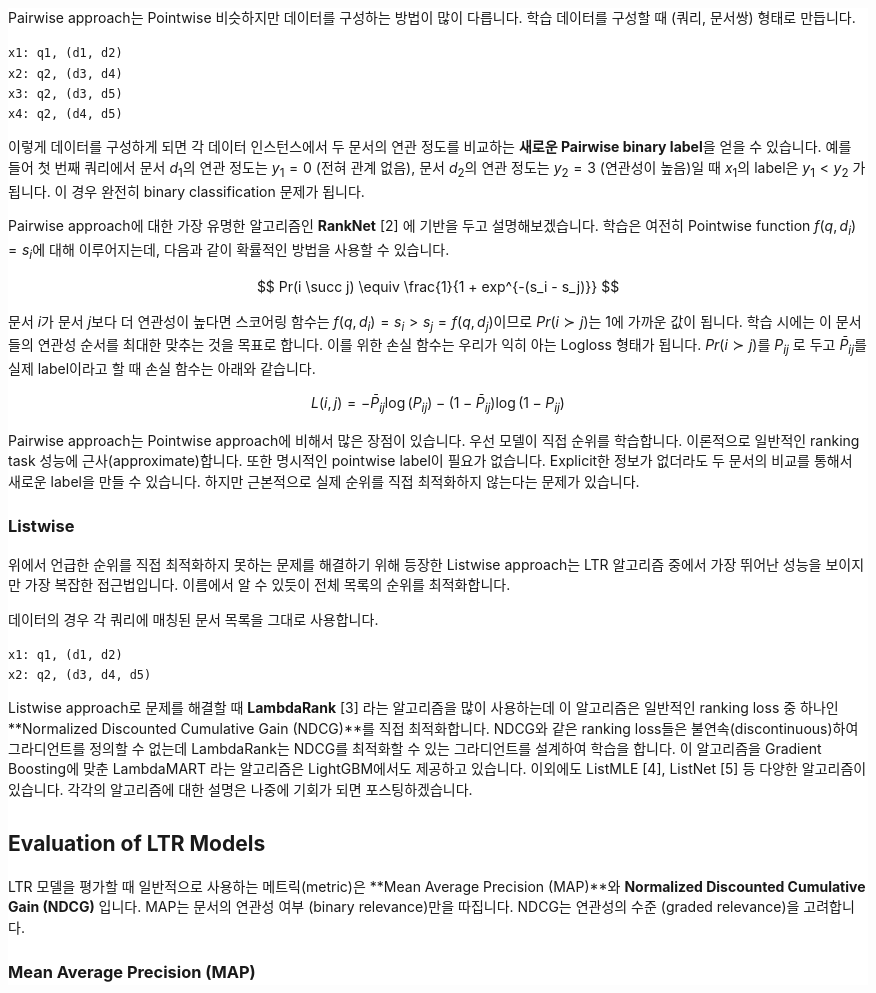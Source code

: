 Pairwise approach는 Pointwise 비슷하지만 데이터를 구성하는 방법이 많이 다릅니다. 학습 데이터를 구성할 때 (쿼리, 문서쌍) 형태로 만듭니다.

```
x1: q1, (d1, d2)
x2: q2, (d3, d4)
x3: q2, (d3, d5)
x4: q2, (d4, d5)
```

이렇게 데이터를 구성하게 되면 각 데이터 인스턴스에서 두 문서의 연관 정도를 비교하는 **새로운 Pairwise binary label**을 얻을 수 있습니다. 예를 들어 첫 번째 쿼리에서 문서 $d_1$의 연관 정도는 $y_1 = 0$ (전혀 관계 없음), 문서 $d_2$의 연관 정도는 $y_2 = 3$ (연관성이 높음)일 때 $x_1$의 label은 $y_1 < y_2$ 가 됩니다. 이 경우 완전히 binary classification 문제가 됩니다.

Pairwise approach에 대한 가장 유명한 알고리즘인 **RankNet** [2] 에 기반을 두고 설명해보겠습니다. 학습은 여전히 Pointwise function $f(q, d_i) = s_i$에 대해 이루어지는데, 다음과 같이 확률적인 방법을 사용할 수 있습니다.

$$
Pr(i \succ j) \equiv \frac{1}{1 + exp^{-(s_i - s_j)}}
$$

문서 $i$가 문서 $j$보다 더 연관성이 높다면 스코어링 함수는 $f(q, d_i) = s_i > s_j = f(q, d_j)$이므로 $Pr(i \succ j)$는 1에 가까운 값이 됩니다. 학습 시에는 이 문서들의 연관성 순서를 최대한 맞추는 것을 목표로 합니다. 이를 위한 손실 함수는 우리가 익히 아는 Logloss 형태가 됩니다. $Pr(i \succ j)$를 $P_{ij}$ 로 두고 $\bar{P}_{ij}$를 실제 label이라고 할 때 손실 함수는 아래와 같습니다.

$$
L(i, j) = - \bar{P}_{ij} \log(P_{ij}) - (1 - \bar{P}_{ij})\log(1 - P_{ij})
$$

Pairwise approach는 Pointwise approach에 비해서 많은 장점이 있습니다. 우선 모델이 직접 순위를 학습합니다. 이론적으로 일반적인 ranking task 성능에 근사(approximate)합니다. 또한 명시적인 pointwise label이 필요가 없습니다. Explicit한 정보가 없더라도 두 문서의 비교를 통해서 새로운 label을 만들 수 있습니다. 하지만 근본적으로 실제 순위를 직접 최적화하지 않는다는 문제가 있습니다.

### Listwise

위에서 언급한 순위를 직접 최적화하지 못하는 문제를 해결하기 위해 등장한 Listwise approach는 LTR 알고리즘 중에서 가장 뛰어난 성능을 보이지만 가장 복잡한 접근법입니다. 이름에서 알 수 있듯이 전체 목록의 순위를 최적화합니다. 

데이터의 경우 각 쿼리에 매칭된 문서 목록을 그대로 사용합니다.

```
x1: q1, (d1, d2)
x2: q2, (d3, d4, d5)
```

Listwise approach로 문제를 해결할 때 **LambdaRank** [3] 라는 알고리즘을 많이 사용하는데 이 알고리즘은 일반적인 ranking loss 중 하나인 **Normalized Discounted Cumulative Gain (NDCG)**를 직접 최적화합니다. NDCG와 같은 ranking loss들은 불연속(discontinuous)하여 그라디언트를 정의할 수 없는데  LambdaRank는 NDCG를 최적화할 수 있는 그라디언트를 설계하여 학습을 합니다. 이 알고리즘을 Gradient Boosting에 맞춘 LambdaMART 라는 알고리즘은 LightGBM에서도 제공하고 있습니다. 이외에도 ListMLE [4], ListNet [5] 등 다양한 알고리즘이 있습니다. 각각의 알고리즘에 대한 설명은 나중에 기회가 되면 포스팅하겠습니다.

## Evaluation of LTR Models

LTR 모델을 평가할 때 일반적으로 사용하는 메트릭(metric)은 **Mean Average Precision (MAP)**와 **Normalized Discounted Cumulative Gain (NDCG)** 입니다. MAP는 문서의 연관성 여부 (binary relevance)만을 따집니다. NDCG는 연관성의 수준 (graded relevance)을 고려합니다.

### Mean Average Precision (MAP)
